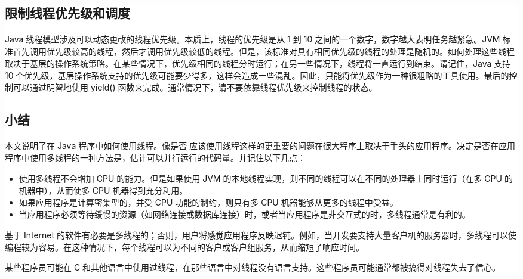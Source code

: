 ## 限制线程优先级和调度
Java 线程模型涉及可以动态更改的线程优先级。本质上，线程的优先级是从 1 到 10 之间的一个数字，数字越大表明任务越紧急。JVM 标准首先调用优先级较高的线程，然后才调用优先级较低的线程。但是，该标准对具有相同优先级的线程的处理是随机的。如何处理这些线程取决于基层的操作系统策略。在某些情况下，优先级相同的线程分时运行；在另一些情况下，线程将一直运行到结束。请记住，Java 支持 10 个优先级，基层操作系统支持的优先级可能要少得多，这样会造成一些混乱。因此，只能将优先级作为一种很粗略的工具使用。最后的控制可以通过明智地使用 yield() 函数来完成。通常情况下，请不要依靠线程优先级来控制线程的状态。
## 小结
本文说明了在 Java 程序中如何使用线程。像是否 应该使用线程这样的更重要的问题在很大程序上取决于手头的应用程序。决定是否在应用程序中使用多线程的一种方法是，估计可以并行运行的代码量。并记住以下几点：
* 使用多线程不会增加 CPU 的能力。但是如果使用 JVM 的本地线程实现，则不同的线程可以在不同的处理器上同时运行（在多 CPU 的机器中），从而使多 CPU 机器得到充分利用。
* 如果应用程序是计算密集型的，并受 CPU 功能的制约，则只有多 CPU 机器能够从更多的线程中受益。
* 当应用程序必须等待缓慢的资源（如网络连接或数据库连接）时，或者当应用程序是非交互式的时，多线程通常是有利的。

基于 Internet 的软件有必要是多线程的；否则，用户将感觉应用程序反映迟钝。例如，当开发要支持大量客户机的服务器时，多线程可以使编程较为容易。在这种情况下，每个线程可以为不同的客户或客户组服务，从而缩短了响应时间。

某些程序员可能在 C 和其他语言中使用过线程，在那些语言中对线程没有语言支持。这些程序员可能通常都被搞得对线程失去了信心。